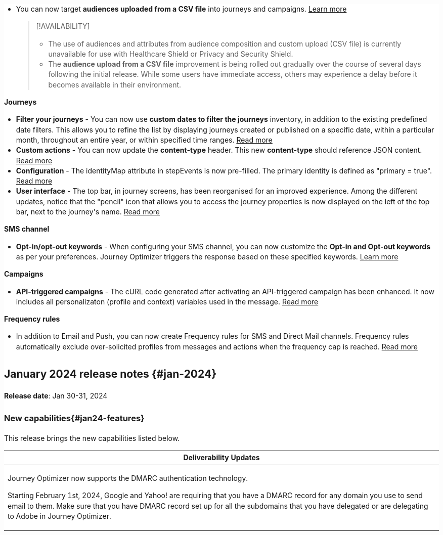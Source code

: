 * You can now target **audiences uploaded from a CSV file** into journeys and campaigns. [Learn more](../audience/about-audiences.md#segments-in-journey-optimizer)

   >[!AVAILABILITY]
   >
   >* The use of audiences and attributes from audience composition and custom upload (CSV file) is currently unavailable for use with Healthcare Shield or Privacy and Security Shield.
   >* The **audience upload from a CSV file** improvement is being rolled out gradually over the course of several days following the initial release. While some users have immediate access, others may experience a delay before it becomes available in their environment.

**Journeys**

* **Filter your journeys** - You can now use **custom dates to filter the journeys** inventory, in addition to the existing predefined date filters. This allows you to refine the list by displaying journeys created or published on a specific date, within a particular month, throughout an entire year, or within specified time ranges. [Read more](../building-journeys/journey-gs.md#filter)
* **Custom actions** - You can now update the **content-type** header. This new **content-type** should reference JSON content. [Read more](../action/about-custom-action-configuration.md#url-configuration)
* **Configuration** - The identityMap attribute in stepEvents is now pre-filled. The primary identity is defined as "primary = true". [Read more](../reports/sharing-field-list.md)
* **User interface** - The top bar, in journey screens, has been reorganised for an improved experience. Among the different updates, notice that the "pencil" icon that allows you to access the journey properties is now displayed on the left of the top bar, next to the journey's name. [Read more](../building-journeys/journey-properties.md)

**SMS channel**

* **Opt-in/opt-out keywords** - When configuring your SMS channel, you can now customize the **Opt-in and Opt-out keywords** as per your preferences. Journey Optimizer triggers the response based on these specified keywords. [Learn more](../sms/sms-configuration.md)

**Campaigns**

* **API-triggered campaigns** - The cURL code generated after activating an API-triggered campaign has been enhanced. It now includes all personalizaton (profile and context) variables used in the message. [Read more](../campaigns/api-triggered-campaigns.md#execute) 

**Frequency rules**

* In addition to Email and Push, you can now create Frequency rules for SMS and Direct Mail channels. Frequency rules automatically exclude over-solicited profiles from messages and actions when the frequency cap is reached. [Read more](../configuration/frequency-rules.md)




## January 2024 release notes {#jan-2024}

**Release date**: Jan 30-31, 2024

### New capabilities{#jan24-features}

This release brings the new capabilities listed below.

<table>
<thead>
<tr>
<th><strong>Deliverability Updates</strong><br/></th>
</tr>
</thead>
<tbody>
<tr>
<td>
<p>Journey Optimizer now supports the DMARC authentication technology.</p>
<p>Starting February 1st, 2024, Google and Yahoo! are requiring that you have a DMARC record for any domain you use to send email to them. Make sure that you have DMARC record set up for all the subdomains that you have delegated or are delegating to Adobe in Journey Optimizer.</p>